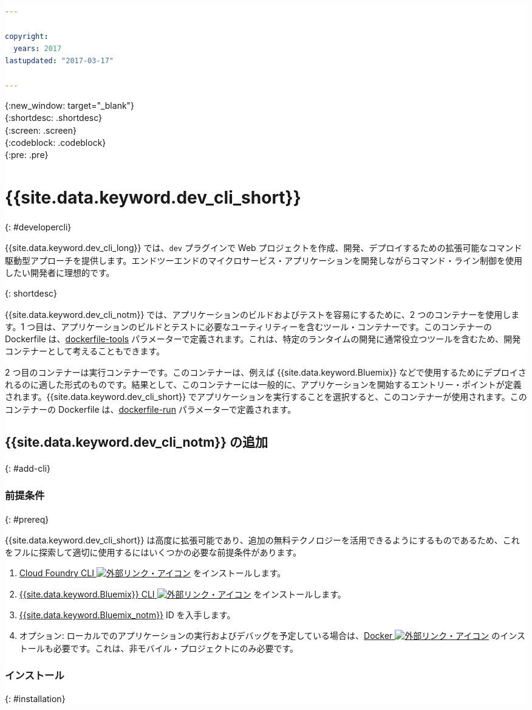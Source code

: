 ```yaml
---

copyright:
  years: 2017
lastupdated: "2017-03-17"

---
```

{:new_window: target="_blank"}  
{:shortdesc: .shortdesc}  
{:screen: .screen}  
{:codeblock: .codeblock}  
{:pre: .pre}  

# {{site.data.keyword.dev_cli_short}}
{: #developercli}	

{{site.data.keyword.dev_cli_long}} では、`dev` プラグインで Web プロジェクトを作成、開発、デプロイするための拡張可能なコマンド駆動型アプローチを提供します。エンドツーエンドのマイクロサービス・アプリケーションを開発しながらコマンド・ライン制御を使用したい開発者に理想的です。

{: shortdesc}

{{site.data.keyword.dev_cli_notm}} では、アプリケーションのビルドおよびテストを容易にするために、2 つのコンテナーを使用します。1 つ目は、アプリケーションのビルドとテストに必要なユーティリティーを含むツール・コンテナーです。このコンテナーの Dockerfile は、[dockerfile-tools](#command-parameters) パラメーターで定義されます。これは、特定のランタイムの開発に通常役立つツールを含むため、開発コンテナーとして考えることもできます。

2 つ目のコンテナーは実行コンテナーです。このコンテナーは、例えば {{site.data.keyword.Bluemix}} などで使用するためにデプロイされるのに適した形式のものです。結果として、このコンテナーには一般的に、アプリケーションを開始するエントリー・ポイントが定義されます。{{site.data.keyword.dev_cli_short}} でアプリケーションを実行することを選択すると、このコンテナーが使用されます。このコンテナーの Dockerfile は、[dockerfile-run](#run-parameters) パラメーターで定義されます。


## {{site.data.keyword.dev_cli_notm}} の追加
{: #add-cli}


### 前提条件
{: #prereq}

{{site.data.keyword.dev_cli_short}} は高度に拡張可能であり、追加の無料テクノロジーを活用できるようにするものであるため、これをフルに探索して適切に使用するにはいくつかの必要な前提条件があります。

1. [Cloud Foundry CLI ![外部リンク・アイコン](../icons/launch-glyph.svg "外部リンク・アイコン")](https://github.com/cloudfoundry/cli#getting-started) をインストールします。

2. [{{site.data.keyword.Bluemix}} CLI ![外部リンク・アイコン](../icons/launch-glyph.svg "外部リンク・アイコン")](http://clis.ng.bluemix.net/ui/home.html) をインストールします。

3. [{{site.data.keyword.Bluemix_notm}}](https://www.bluemix.net) ID を入手します。

4. オプション: ローカルでのアプリケーションの実行およびデバッグを予定している場合は、[Docker ![外部リンク・アイコン](../icons/launch-glyph.svg "外部リンク・アイコン")](https://www.docker.com/get-docker) のインストールも必要です。これは、非モバイル・プロジェクトにのみ必要です。


### インストール
{: #installation}
